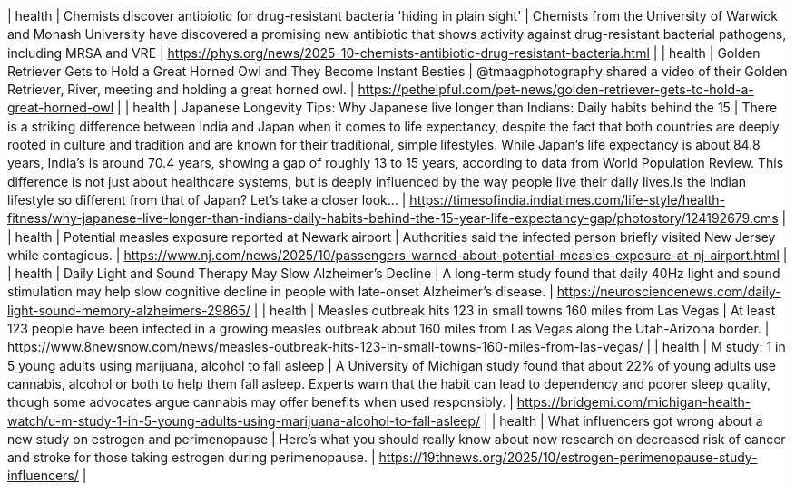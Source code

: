 | health | Chemists discover antibiotic for drug-resistant bacteria 'hiding in plain sight' | Chemists from the University of Warwick and Monash University have discovered a promising new antibiotic that shows activity against drug-resistant bacterial pathogens, including MRSA and VRE | https://phys.org/news/2025-10-chemists-antibiotic-drug-resistant-bacteria.html |
| health | Golden Retriever Gets to Hold a Great Horned Owl and They Become Instant Besties | @tmaagphotography shared a video of their Golden Retriever, River, meeting and holding a great horned owl. | https://pethelpful.com/pet-news/golden-retriever-gets-to-hold-a-great-horned-owl |
| health | Japanese Longevity Tips: Why Japanese live longer than Indians: Daily habits behind the 15 | There is a striking difference between India and Japan when it comes to life expectancy, despite the fact that both countries are deeply rooted in culture and tradition and are known for their traditional, simple lifestyles. While Japan’s life expectancy is about 84.8 years, India’s is around 70.4 years, showing a gap of roughly 13 to 15 years, according to data from World Population Review. This difference is not just about healthcare systems, but is deeply influenced by the way people live their daily lives.Is the Indian lifestyle so different from that of Japan? Let’s take a closer look… | https://timesofindia.indiatimes.com/life-style/health-fitness/why-japanese-live-longer-than-indians-daily-habits-behind-the-15-year-life-expectancy-gap/photostory/124192679.cms |
| health | Potential measles exposure reported at Newark airport | Authorities said the infected person briefly visited New Jersey while contagious. | https://www.nj.com/news/2025/10/passengers-warned-about-potential-measles-exposure-at-nj-airport.html |
| health | Daily Light and Sound Therapy May Slow Alzheimer’s Decline | A long-term study found that daily 40Hz light and sound stimulation may help slow cognitive decline in people with late-onset Alzheimer’s disease. | https://neurosciencenews.com/daily-light-sound-memory-alzheimers-29865/ |
| health | Measles outbreak hits 123 in small towns 160 miles from Las Vegas | At least 123 people have been infected in a growing measles outbreak about 160 miles from Las Vegas along the Utah-Arizona border. | https://www.8newsnow.com/news/measles-outbreak-hits-123-in-small-towns-160-miles-from-las-vegas/ |
| health | M study: 1 in 5 young adults using marijuana, alcohol to fall asleep | A University of Michigan study found that about 22% of young adults use cannabis, alcohol or both to help them fall asleep. Experts warn that the habit can lead to dependency and poorer sleep quality, though some advocates argue cannabis may offer benefits when used responsibly. | https://bridgemi.com/michigan-health-watch/u-m-study-1-in-5-young-adults-using-marijuana-alcohol-to-fall-asleep/ |
| health | What influencers got wrong about a new study on estrogen and perimenopause | Here’s what you should really know about new research on decreased risk of cancer and stroke for those taking estrogen during perimenopause. | https://19thnews.org/2025/10/estrogen-perimenopause-study-influencers/ |